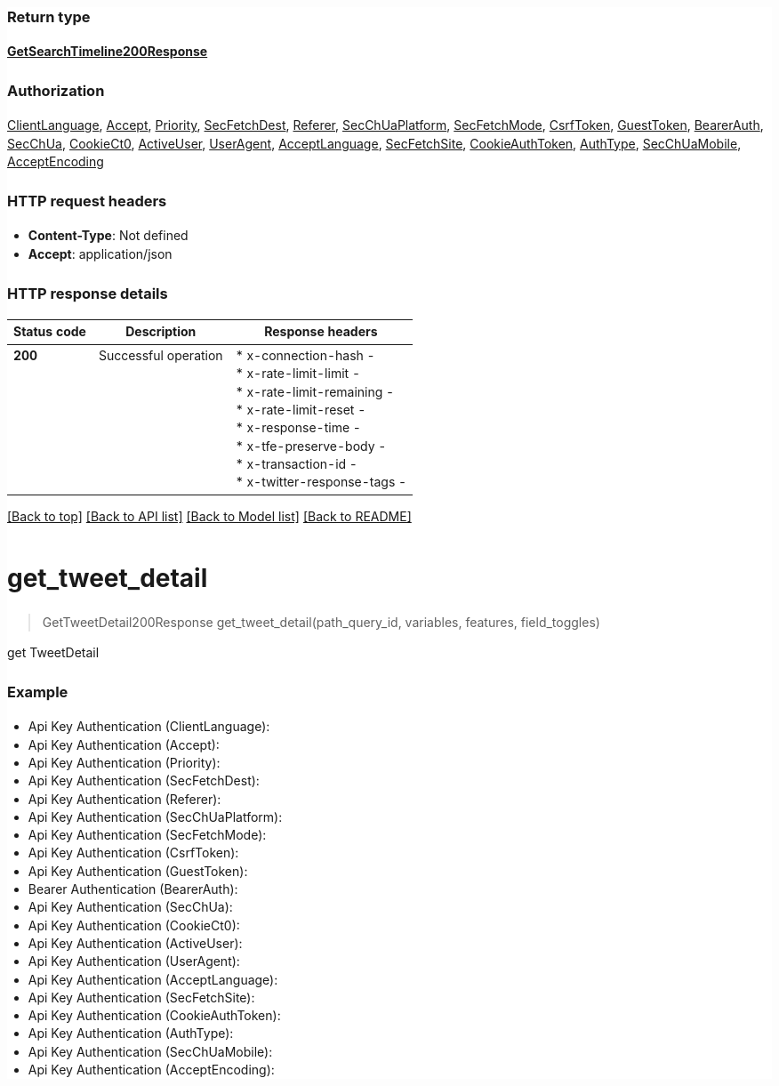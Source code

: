 ### Return type

[**GetSearchTimeline200Response**](GetSearchTimeline200Response.md)

### Authorization

[ClientLanguage](../README.md#ClientLanguage), [Accept](../README.md#Accept), [Priority](../README.md#Priority), [SecFetchDest](../README.md#SecFetchDest), [Referer](../README.md#Referer), [SecChUaPlatform](../README.md#SecChUaPlatform), [SecFetchMode](../README.md#SecFetchMode), [CsrfToken](../README.md#CsrfToken), [GuestToken](../README.md#GuestToken), [BearerAuth](../README.md#BearerAuth), [SecChUa](../README.md#SecChUa), [CookieCt0](../README.md#CookieCt0), [ActiveUser](../README.md#ActiveUser), [UserAgent](../README.md#UserAgent), [AcceptLanguage](../README.md#AcceptLanguage), [SecFetchSite](../README.md#SecFetchSite), [CookieAuthToken](../README.md#CookieAuthToken), [AuthType](../README.md#AuthType), [SecChUaMobile](../README.md#SecChUaMobile), [AcceptEncoding](../README.md#AcceptEncoding)

### HTTP request headers

 - **Content-Type**: Not defined
 - **Accept**: application/json

### HTTP response details

| Status code | Description | Response headers |
|-------------|-------------|------------------|
**200** | Successful operation |  * x-connection-hash -  <br>  * x-rate-limit-limit -  <br>  * x-rate-limit-remaining -  <br>  * x-rate-limit-reset -  <br>  * x-response-time -  <br>  * x-tfe-preserve-body -  <br>  * x-transaction-id -  <br>  * x-twitter-response-tags -  <br>  |

[[Back to top]](#) [[Back to API list]](../README.md#documentation-for-api-endpoints) [[Back to Model list]](../README.md#documentation-for-models) [[Back to README]](../README.md)

# **get_tweet_detail**
> GetTweetDetail200Response get_tweet_detail(path_query_id, variables, features, field_toggles)



get TweetDetail

### Example

* Api Key Authentication (ClientLanguage):
* Api Key Authentication (Accept):
* Api Key Authentication (Priority):
* Api Key Authentication (SecFetchDest):
* Api Key Authentication (Referer):
* Api Key Authentication (SecChUaPlatform):
* Api Key Authentication (SecFetchMode):
* Api Key Authentication (CsrfToken):
* Api Key Authentication (GuestToken):
* Bearer Authentication (BearerAuth):
* Api Key Authentication (SecChUa):
* Api Key Authentication (CookieCt0):
* Api Key Authentication (ActiveUser):
* Api Key Authentication (UserAgent):
* Api Key Authentication (AcceptLanguage):
* Api Key Authentication (SecFetchSite):
* Api Key Authentication (CookieAuthToken):
* Api Key Authentication (AuthType):
* Api Key Authentication (SecChUaMobile):
* Api Key Authentication (AcceptEncoding):
